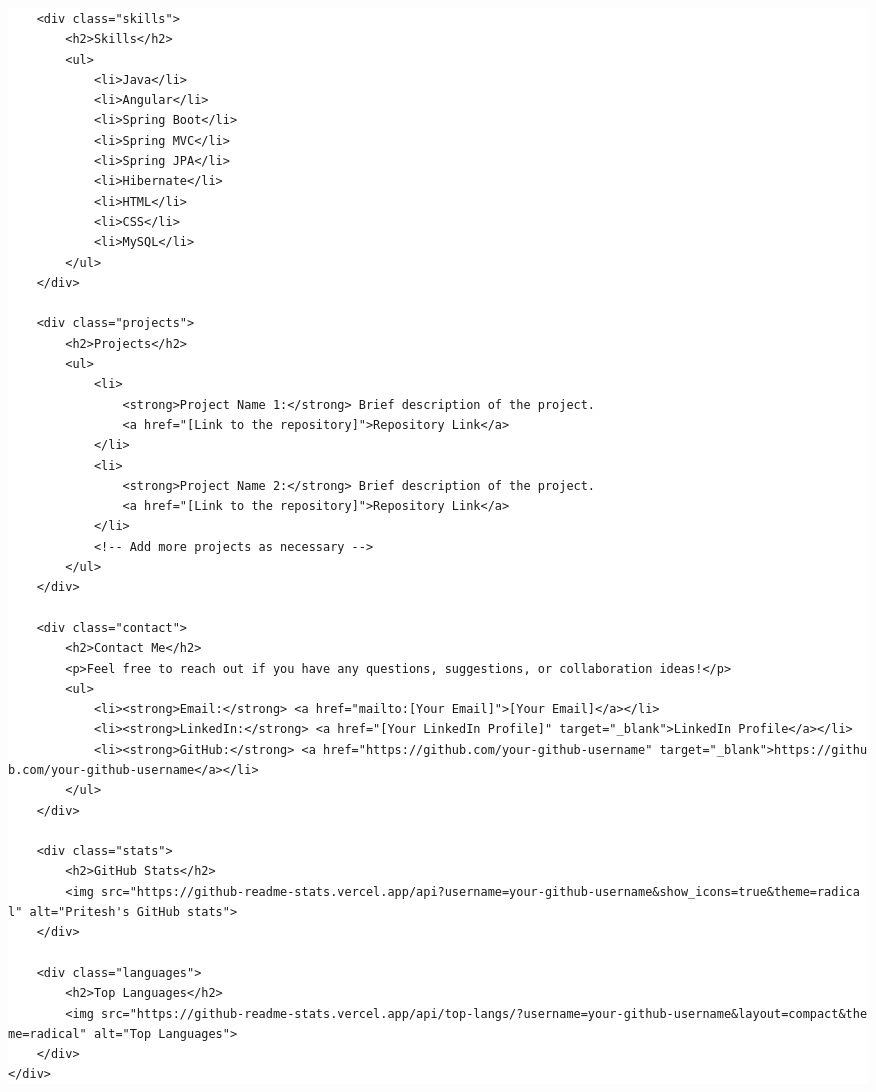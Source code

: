         <div class="skills">
            <h2>Skills</h2>
            <ul>
                <li>Java</li>
                <li>Angular</li>
                <li>Spring Boot</li>
                <li>Spring MVC</li>
                <li>Spring JPA</li>
                <li>Hibernate</li>
                <li>HTML</li>
                <li>CSS</li>
                <li>MySQL</li>
            </ul>
        </div>

        <div class="projects">
            <h2>Projects</h2>
            <ul>
                <li>
                    <strong>Project Name 1:</strong> Brief description of the project. 
                    <a href="[Link to the repository]">Repository Link</a>
                </li>
                <li>
                    <strong>Project Name 2:</strong> Brief description of the project. 
                    <a href="[Link to the repository]">Repository Link</a>
                </li>
                <!-- Add more projects as necessary -->
            </ul>
        </div>

        <div class="contact">
            <h2>Contact Me</h2>
            <p>Feel free to reach out if you have any questions, suggestions, or collaboration ideas!</p>
            <ul>
                <li><strong>Email:</strong> <a href="mailto:[Your Email]">[Your Email]</a></li>
                <li><strong>LinkedIn:</strong> <a href="[Your LinkedIn Profile]" target="_blank">LinkedIn Profile</a></li>
                <li><strong>GitHub:</strong> <a href="https://github.com/your-github-username" target="_blank">https://github.com/your-github-username</a></li>
            </ul>
        </div>

        <div class="stats">
            <h2>GitHub Stats</h2>
            <img src="https://github-readme-stats.vercel.app/api?username=your-github-username&show_icons=true&theme=radical" alt="Pritesh's GitHub stats">
        </div>

        <div class="languages">
            <h2>Top Languages</h2>
            <img src="https://github-readme-stats.vercel.app/api/top-langs/?username=your-github-username&layout=compact&theme=radical" alt="Top Languages">
        </div>
    </div>
</body>
</html>


